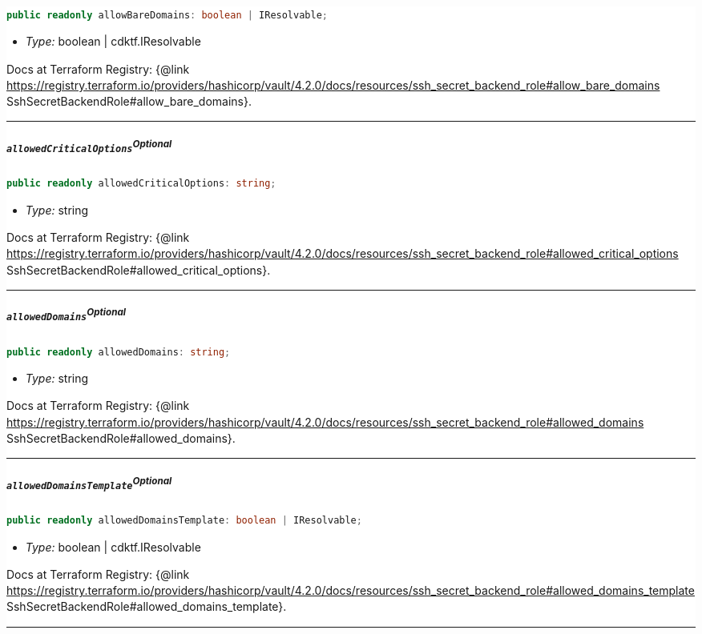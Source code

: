 ```typescript
public readonly allowBareDomains: boolean | IResolvable;
```

- *Type:* boolean | cdktf.IResolvable

Docs at Terraform Registry: {@link https://registry.terraform.io/providers/hashicorp/vault/4.2.0/docs/resources/ssh_secret_backend_role#allow_bare_domains SshSecretBackendRole#allow_bare_domains}.

---

##### `allowedCriticalOptions`<sup>Optional</sup> <a name="allowedCriticalOptions" id="@cdktf/provider-vault.sshSecretBackendRole.SshSecretBackendRoleConfig.property.allowedCriticalOptions"></a>

```typescript
public readonly allowedCriticalOptions: string;
```

- *Type:* string

Docs at Terraform Registry: {@link https://registry.terraform.io/providers/hashicorp/vault/4.2.0/docs/resources/ssh_secret_backend_role#allowed_critical_options SshSecretBackendRole#allowed_critical_options}.

---

##### `allowedDomains`<sup>Optional</sup> <a name="allowedDomains" id="@cdktf/provider-vault.sshSecretBackendRole.SshSecretBackendRoleConfig.property.allowedDomains"></a>

```typescript
public readonly allowedDomains: string;
```

- *Type:* string

Docs at Terraform Registry: {@link https://registry.terraform.io/providers/hashicorp/vault/4.2.0/docs/resources/ssh_secret_backend_role#allowed_domains SshSecretBackendRole#allowed_domains}.

---

##### `allowedDomainsTemplate`<sup>Optional</sup> <a name="allowedDomainsTemplate" id="@cdktf/provider-vault.sshSecretBackendRole.SshSecretBackendRoleConfig.property.allowedDomainsTemplate"></a>

```typescript
public readonly allowedDomainsTemplate: boolean | IResolvable;
```

- *Type:* boolean | cdktf.IResolvable

Docs at Terraform Registry: {@link https://registry.terraform.io/providers/hashicorp/vault/4.2.0/docs/resources/ssh_secret_backend_role#allowed_domains_template SshSecretBackendRole#allowed_domains_template}.

---
